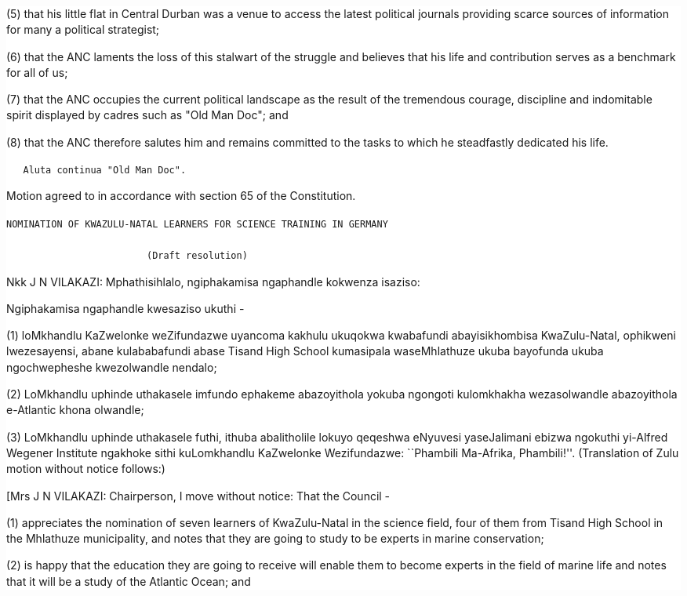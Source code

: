 
  (5) that his little flat in Central Durban was  a  venue  to  access  the
       latest political journals providing scarce sources of information for
       many a political strategist;


  (6) that the ANC laments the loss of this stalwart of  the  struggle  and
       believes that his life and contribution serves as a benchmark for all
       of us;


  (7) that the ANC occupies the current political landscape as  the  result
       of  the  tremendous  courage,  discipline  and   indomitable   spirit
       displayed by cadres such as "Old Man Doc"; and


  (8) that the ANC therefore salutes him and remains committed to the tasks
       to which he steadfastly dedicated his life.


       Aluta continua "Old Man Doc".

Motion agreed to in accordance with section 65 of the Constitution.

    NOMINATION OF KWAZULU-NATAL LEARNERS FOR SCIENCE TRAINING IN GERMANY

                             (Draft resolution)

Nkk J N VILAKAZI: Mphathisihlalo, ngiphakamisa ngaphandle kokwenza isaziso:

   Ngiphakamisa ngaphandle kwesaziso ukuthi -


   (1)      loMkhandlu KaZwelonke  weZifundazwe  uyancoma  kakhulu  ukuqokwa
         kwabafundi abayisikhombisa KwaZulu-Natal,  ophikweni  lwezesayensi,
         abane   kulababafundi   abase   Tisand   High   School   kumasipala
         waseMhlathuze  ukuba  bayofunda  ukuba  ngochwepheshe  kwezolwandle
         nendalo;


   (2)      LoMkhandlu  uphinde  uthakasele  imfundo  ephakeme  abazoyithola
         yokuba ngongoti kulomkhakha wezasolwandle  abazoyithola  e-Atlantic
         khona olwandle;


   (3)      LoMkhandlu uphinde uthakasele futhi, ithuba abalitholile  lokuyo
         qeqeshwa eNyuvesi yaseJalimani ebizwa  ngokuthi  yi-Alfred  Wegener
         Institute  ngakhoke  sithi  kuLomkhandlu  KaZwelonke  Wezifundazwe:
         ``Phambili Ma-Afrika, Phambili!''.
(Translation of Zulu motion without notice follows:)

[Mrs J N VILAKAZI: Chairperson, I move without notice:
   That the Council -


  (1) appreciates the nomination of seven learners of KwaZulu-Natal in  the
        science field,  four  of  them  from  Tisand  High  School  in  the
        Mhlathuze municipality, and notes that they are going to  study  to
        be experts in marine conservation;


  (2) is happy that the education they are going  to  receive  will  enable
        them to become experts in the field of marine life and  notes  that
        it will be a study of the Atlantic Ocean; and
